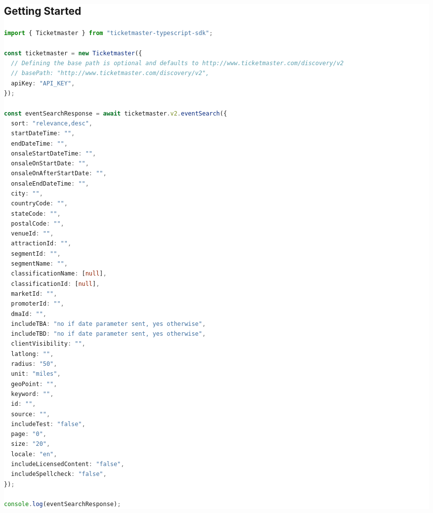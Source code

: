 ## Getting Started<a id="getting-started"></a>

```typescript
import { Ticketmaster } from "ticketmaster-typescript-sdk";

const ticketmaster = new Ticketmaster({
  // Defining the base path is optional and defaults to http://www.ticketmaster.com/discovery/v2
  // basePath: "http://www.ticketmaster.com/discovery/v2",
  apiKey: "API_KEY",
});

const eventSearchResponse = await ticketmaster.v2.eventSearch({
  sort: "relevance,desc",
  startDateTime: "",
  endDateTime: "",
  onsaleStartDateTime: "",
  onsaleOnStartDate: "",
  onsaleOnAfterStartDate: "",
  onsaleEndDateTime: "",
  city: "",
  countryCode: "",
  stateCode: "",
  postalCode: "",
  venueId: "",
  attractionId: "",
  segmentId: "",
  segmentName: "",
  classificationName: [null],
  classificationId: [null],
  marketId: "",
  promoterId: "",
  dmaId: "",
  includeTBA: "no if date parameter sent, yes otherwise",
  includeTBD: "no if date parameter sent, yes otherwise",
  clientVisibility: "",
  latlong: "",
  radius: "50",
  unit: "miles",
  geoPoint: "",
  keyword: "",
  id: "",
  source: "",
  includeTest: "false",
  page: "0",
  size: "20",
  locale: "en",
  includeLicensedContent: "false",
  includeSpellcheck: "false",
});

console.log(eventSearchResponse);
```
